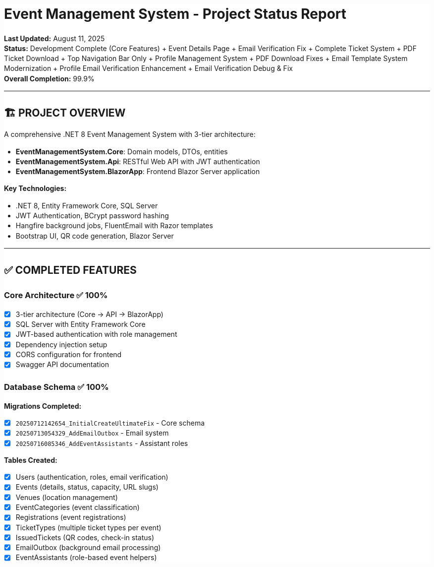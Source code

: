 # Event Management System - Project Status Report

**Last Updated:** August 11, 2025  
**Status:** Development Complete (Core Features) + Event Details Page + Email Verification Fix + Complete Ticket System + PDF Ticket Download + Top Navigation Bar Only + Profile Management System + PDF Download Fixes + Email Template System Modernization + Profile Email Verification Enhancement + Email Verification Debug & Fix  
**Overall Completion:** 99.9%

---

## 🏗️ **PROJECT OVERVIEW**

A comprehensive .NET 8 Event Management System with 3-tier architecture:
- **EventManagementSystem.Core**: Domain models, DTOs, entities
- **EventManagementSystem.Api**: RESTful Web API with JWT authentication  
- **EventManagementSystem.BlazorApp**: Frontend Blazor Server application

**Key Technologies:**
- .NET 8, Entity Framework Core, SQL Server
- JWT Authentication, BCrypt password hashing
- Hangfire background jobs, FluentEmail with Razor templates
- Bootstrap UI, QR code generation, Blazor Server

---

## ✅ **COMPLETED FEATURES**

### **Core Architecture** ✅ 100%
- [x] 3-tier architecture (Core → API → BlazorApp)
- [x] SQL Server with Entity Framework Core
- [x] JWT-based authentication with role management
- [x] Dependency injection setup
- [x] CORS configuration for frontend
- [x] Swagger API documentation

### **Database Schema** ✅ 100%
**Migrations Completed:**
- [x] `20250712142654_InitialCreateUltimateFix` - Core schema
- [x] `20250713054329_AddEmailOutbox` - Email system
- [x] `20250716085346_AddEventAssistants` - Assistant roles

**Tables Created:**
- [x] Users (authentication, roles, email verification)
- [x] Events (details, status, capacity, URL slugs)
- [x] Venues (location management)
- [x] EventCategories (event classification)
- [x] Registrations (event registrations)
- [x] TicketTypes (multiple ticket types per event)
- [x] IssuedTickets (QR codes, check-in status)
- [x] EmailOutbox (background email processing)
- [x] EventAssistants (role-based event helpers)
